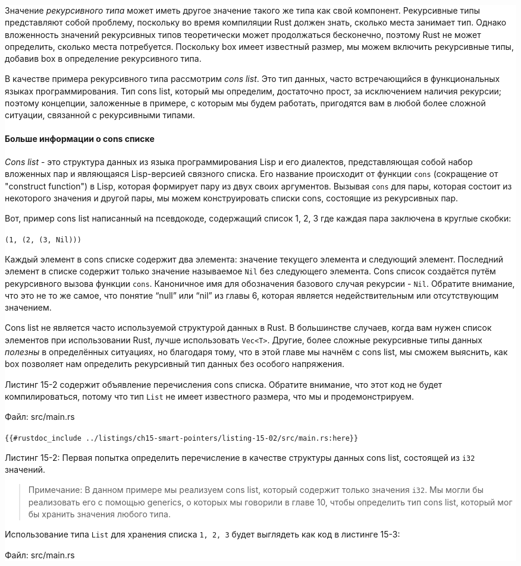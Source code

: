 Значение *рекурсивного типа* может иметь другое значение такого же типа как свой компонент. Рекурсивные типы представляют собой проблему, поскольку во время компиляции Rust должен знать, сколько места занимает тип. Однако вложенность значений рекурсивных типов теоретически может продолжаться бесконечно, поэтому Rust не может определить, сколько места потребуется. Поскольку box имеет известный размер, мы можем включить рекурсивные типы, добавив box в определение рекурсивного типа.

В качестве примера рекурсивного типа рассмотрим *cons list*. Это тип данных, часто встречающийся в функциональных языках программирования. Тип cons list, который мы определим, достаточно прост, за исключением наличия рекурсии; поэтому концепции, заложенные в примере, с которым мы будем работать, пригодятся вам в любой более сложной ситуации, связанной с рекурсивными типами.

#### Больше информации о cons списке

*Cons list* - это структура данных из языка программирования Lisp и его диалектов, представляющая собой набор вложенных пар и являющаяся Lisp-версией связного списка. Его название происходит от функции `cons` (сокращение от "construct function") в Lisp, которая формирует пару из двух своих аргументов. Вызывая `cons` для пары, которая состоит из некоторого значения и другой пары, мы можем конструировать списки cons, состоящие из рекурсивных пар.

Вот, пример cons list написанный на псевдокоде, содержащий список 1, 2, 3 где каждая пара заключена в круглые скобки:

```text
(1, (2, (3, Nil)))
```

Каждый элемент в cons списке содержит два элемента: значение текущего элемента и следующий элемент. Последний элемент в списке содержит только значение называемое `Nil` без следующего элемента. Cons список создаётся путём рекурсивного вызова функции `cons`. Каноничное имя для обозначения базового случая рекурсии - `Nil`. Обратите внимание, что это не то же самое, что понятие “null” или “nil” из главы 6, которая является недействительным или отсутствующим значением.

Сons list не является часто используемой структурой данных в Rust. В большинстве случаев, когда вам нужен список элементов при использовании Rust, лучше использовать `Vec<T>`. Другие, более сложные рекурсивные типы данных *полезны* в определённых ситуациях, но благодаря тому, что в этой главе мы начнём с cons list, мы сможем выяснить, как box позволяет нам определить рекурсивный тип данных без особого напряжения.

Листинг 15-2 содержит объявление перечисления cons списка. Обратите внимание, что этот код не будет компилироваться, потому что тип `List` не имеет известного размера, что мы и продемонстрируем.

<span class="filename">Файл: src/main.rs</span>

```rust,ignore,does_not_compile
{{#rustdoc_include ../listings/ch15-smart-pointers/listing-15-02/src/main.rs:here}}
```

<span class="caption">Листинг 15-2: Первая попытка определить перечисление в качестве структуры данных cons list, состоящей из <code>i32</code> значений.</span>

> Примечание: В данном примере мы реализуем cons list, который содержит только значения `i32`. Мы могли бы реализовать его с помощью generics, о которых мы говорили в главе 10, чтобы определить тип cons list, который мог бы хранить значения любого типа.

Использование типа `List` для хранения списка `1, 2, 3` будет выглядеть как код в листинге 15-3:

<span class="filename">Файл: src/main.rs</span>
